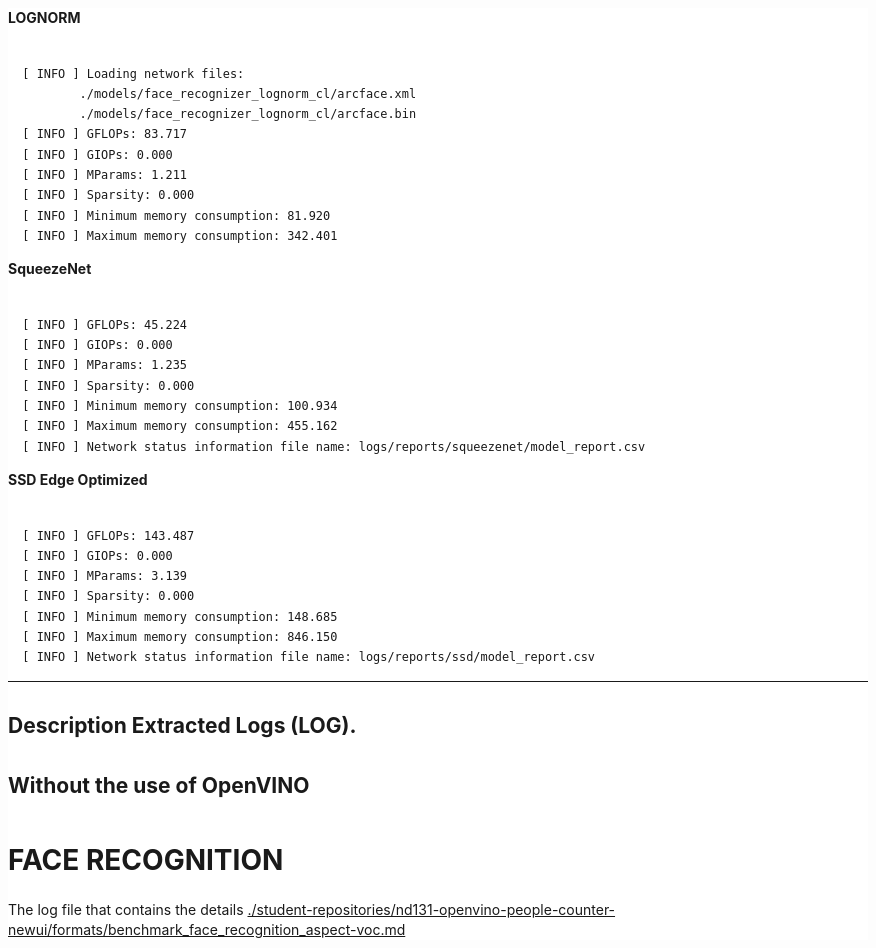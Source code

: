 __LOGNORM__

```log

  [ INFO ] Loading network files:
          ./models/face_recognizer_lognorm_cl/arcface.xml
          ./models/face_recognizer_lognorm_cl/arcface.bin
  [ INFO ] GFLOPs: 83.717
  [ INFO ] GIOPs: 0.000
  [ INFO ] MParams: 1.211
  [ INFO ] Sparsity: 0.000
  [ INFO ] Minimum memory consumption: 81.920
  [ INFO ] Maximum memory consumption: 342.401

```

__SqueezeNet__

```log

  [ INFO ] GFLOPs: 45.224
  [ INFO ] GIOPs: 0.000
  [ INFO ] MParams: 1.235
  [ INFO ] Sparsity: 0.000
  [ INFO ] Minimum memory consumption: 100.934
  [ INFO ] Maximum memory consumption: 455.162
  [ INFO ] Network status information file name: logs/reports/squeezenet/model_report.csv

```

__SSD Edge Optimized__

```log

  [ INFO ] GFLOPs: 143.487
  [ INFO ] GIOPs: 0.000
  [ INFO ] MParams: 3.139
  [ INFO ] Sparsity: 0.000
  [ INFO ] Minimum memory consumption: 148.685
  [ INFO ] Maximum memory consumption: 846.150
  [ INFO ] Network status information file name: logs/reports/ssd/model_report.csv

```

_____________________________________________________________________________

**Description Extracted Logs (LOG).**
-------------------------------------

## Without the use of OpenVINO

# FACE RECOGNITION

The log file that contains the details
[./student-repositories/nd131-openvino-people-counter-newui/formats/benchmark_face_recognition_aspect-voc.md](./student-repositories/nd131-openvino-people-counter-newui/formats/benchmark_face_recognition_aspect-voc.md)
